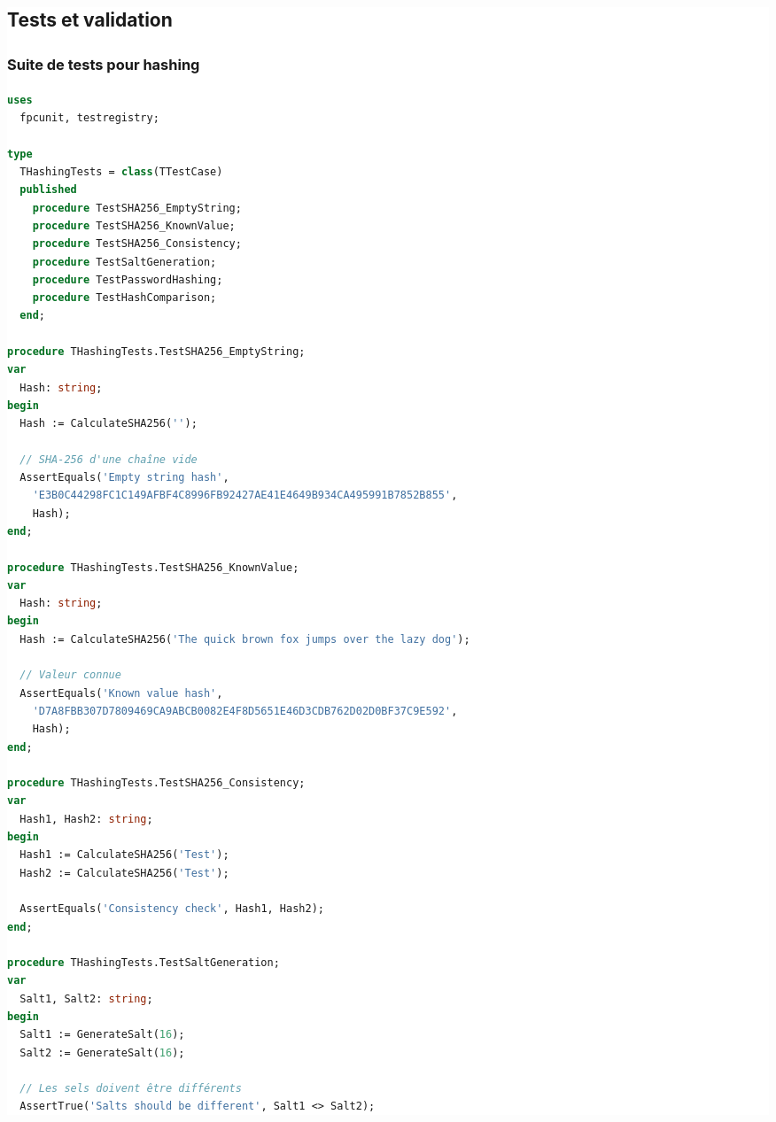 ## Tests et validation

### Suite de tests pour hashing

```pascal
uses
  fpcunit, testregistry;

type
  THashingTests = class(TTestCase)
  published
    procedure TestSHA256_EmptyString;
    procedure TestSHA256_KnownValue;
    procedure TestSHA256_Consistency;
    procedure TestSaltGeneration;
    procedure TestPasswordHashing;
    procedure TestHashComparison;
  end;

procedure THashingTests.TestSHA256_EmptyString;
var
  Hash: string;
begin
  Hash := CalculateSHA256('');

  // SHA-256 d'une chaîne vide
  AssertEquals('Empty string hash',
    'E3B0C44298FC1C149AFBF4C8996FB92427AE41E4649B934CA495991B7852B855',
    Hash);
end;

procedure THashingTests.TestSHA256_KnownValue;
var
  Hash: string;
begin
  Hash := CalculateSHA256('The quick brown fox jumps over the lazy dog');

  // Valeur connue
  AssertEquals('Known value hash',
    'D7A8FBB307D7809469CA9ABCB0082E4F8D5651E46D3CDB762D02D0BF37C9E592',
    Hash);
end;

procedure THashingTests.TestSHA256_Consistency;
var
  Hash1, Hash2: string;
begin
  Hash1 := CalculateSHA256('Test');
  Hash2 := CalculateSHA256('Test');

  AssertEquals('Consistency check', Hash1, Hash2);
end;

procedure THashingTests.TestSaltGeneration;
var
  Salt1, Salt2: string;
begin
  Salt1 := GenerateSalt(16);
  Salt2 := GenerateSalt(16);

  // Les sels doivent être différents
  AssertTrue('Salts should be different', Salt1 <> Salt2);

```